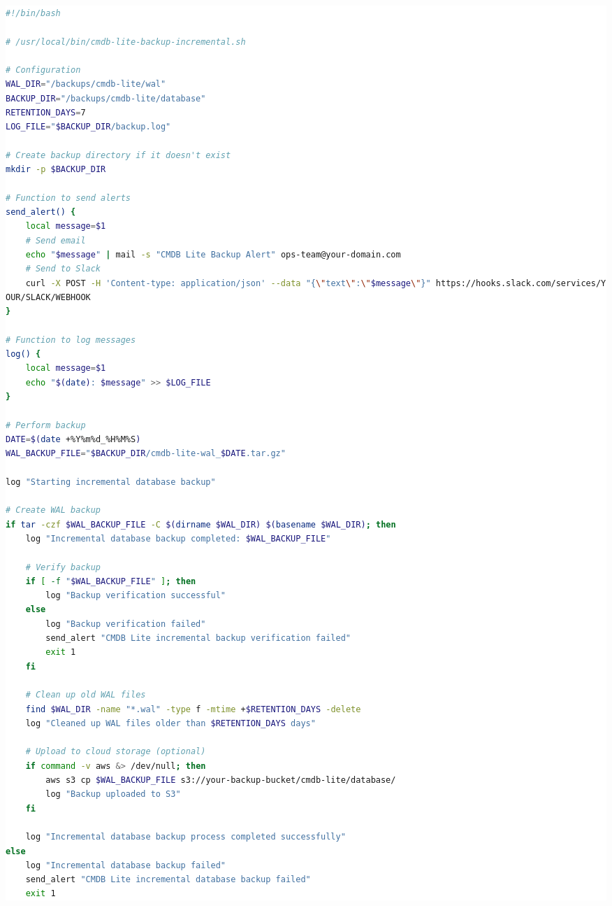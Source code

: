 ```bash
#!/bin/bash

# /usr/local/bin/cmdb-lite-backup-incremental.sh

# Configuration
WAL_DIR="/backups/cmdb-lite/wal"
BACKUP_DIR="/backups/cmdb-lite/database"
RETENTION_DAYS=7
LOG_FILE="$BACKUP_DIR/backup.log"

# Create backup directory if it doesn't exist
mkdir -p $BACKUP_DIR

# Function to send alerts
send_alert() {
    local message=$1
    # Send email
    echo "$message" | mail -s "CMDB Lite Backup Alert" ops-team@your-domain.com
    # Send to Slack
    curl -X POST -H 'Content-type: application/json' --data "{\"text\":\"$message\"}" https://hooks.slack.com/services/YOUR/SLACK/WEBHOOK
}

# Function to log messages
log() {
    local message=$1
    echo "$(date): $message" >> $LOG_FILE
}

# Perform backup
DATE=$(date +%Y%m%d_%H%M%S)
WAL_BACKUP_FILE="$BACKUP_DIR/cmdb-lite-wal_$DATE.tar.gz"

log "Starting incremental database backup"

# Create WAL backup
if tar -czf $WAL_BACKUP_FILE -C $(dirname $WAL_DIR) $(basename $WAL_DIR); then
    log "Incremental database backup completed: $WAL_BACKUP_FILE"
    
    # Verify backup
    if [ -f "$WAL_BACKUP_FILE" ]; then
        log "Backup verification successful"
    else
        log "Backup verification failed"
        send_alert "CMDB Lite incremental backup verification failed"
        exit 1
    fi
    
    # Clean up old WAL files
    find $WAL_DIR -name "*.wal" -type f -mtime +$RETENTION_DAYS -delete
    log "Cleaned up WAL files older than $RETENTION_DAYS days"
    
    # Upload to cloud storage (optional)
    if command -v aws &> /dev/null; then
        aws s3 cp $WAL_BACKUP_FILE s3://your-backup-bucket/cmdb-lite/database/
        log "Backup uploaded to S3"
    fi
    
    log "Incremental database backup process completed successfully"
else
    log "Incremental database backup failed"
    send_alert "CMDB Lite incremental database backup failed"
    exit 1
```